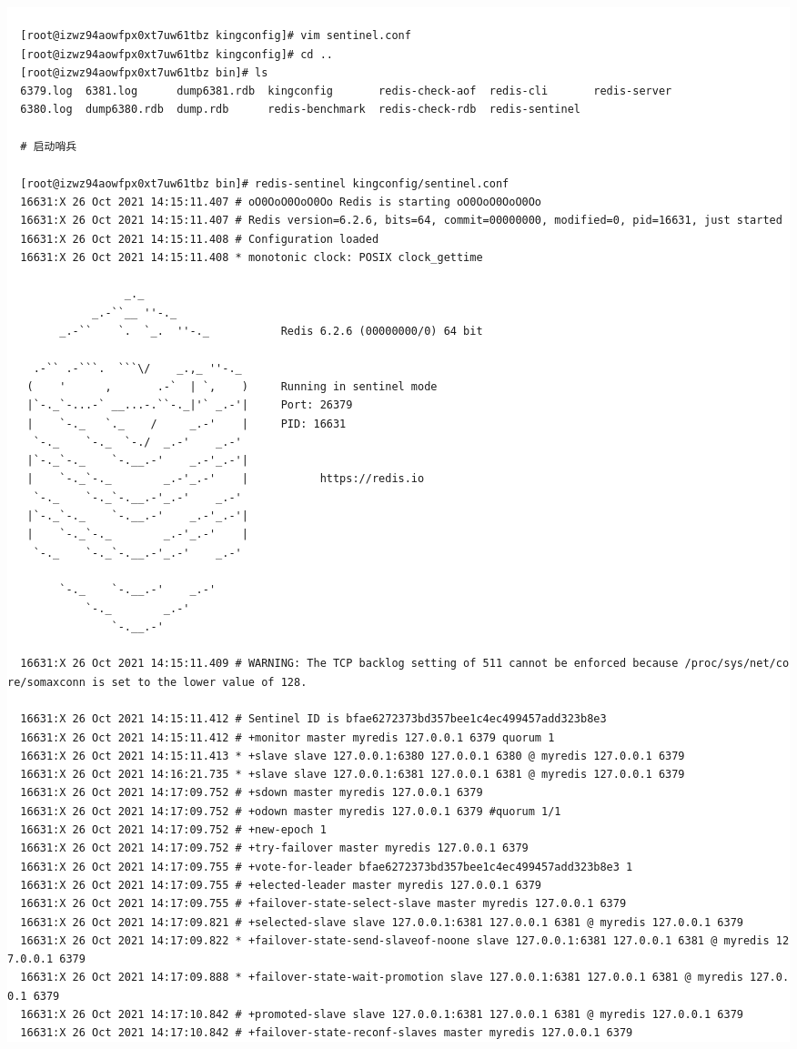   ```
    
    [root@izwz94aowfpx0xt7uw61tbz kingconfig]# vim sentinel.conf
    [root@izwz94aowfpx0xt7uw61tbz kingconfig]# cd ..
    [root@izwz94aowfpx0xt7uw61tbz bin]# ls
    6379.log  6381.log      dump6381.rdb  kingconfig       redis-check-aof  redis-cli       redis-server
    6380.log  dump6380.rdb  dump.rdb      redis-benchmark  redis-check-rdb  redis-sentinel
    
    # 启动哨兵
    
    [root@izwz94aowfpx0xt7uw61tbz bin]# redis-sentinel kingconfig/sentinel.conf
    16631:X 26 Oct 2021 14:15:11.407 # oO0OoO0OoO0Oo Redis is starting oO0OoO0OoO0Oo
    16631:X 26 Oct 2021 14:15:11.407 # Redis version=6.2.6, bits=64, commit=00000000, modified=0, pid=16631, just started
    16631:X 26 Oct 2021 14:15:11.408 # Configuration loaded
    16631:X 26 Oct 2021 14:15:11.408 * monotonic clock: POSIX clock_gettime
    
                    _._
               _.-``__ ''-._
          _.-``    `.  `_.  ''-._           Redis 6.2.6 (00000000/0) 64 bit
    
      .-`` .-```.  ```\/    _.,_ ''-._
     (    '      ,       .-`  | `,    )     Running in sentinel mode
     |`-._`-...-` __...-.``-._|'` _.-'|     Port: 26379
     |    `-._   `._    /     _.-'    |     PID: 16631
      `-._    `-._  `-./  _.-'    _.-'
     |`-._`-._    `-.__.-'    _.-'_.-'|
     |    `-._`-._        _.-'_.-'    |           https://redis.io
      `-._    `-._`-.__.-'_.-'    _.-'
     |`-._`-._    `-.__.-'    _.-'_.-'|
     |    `-._`-._        _.-'_.-'    |
      `-._    `-._`-.__.-'_.-'    _.-'
    
          `-._    `-.__.-'    _.-'
              `-._        _.-'
                  `-.__.-'
    
    16631:X 26 Oct 2021 14:15:11.409 # WARNING: The TCP backlog setting of 511 cannot be enforced because /proc/sys/net/core/somaxconn is set to the lower value of 128.
    
    16631:X 26 Oct 2021 14:15:11.412 # Sentinel ID is bfae6272373bd357bee1c4ec499457add323b8e3
    16631:X 26 Oct 2021 14:15:11.412 # +monitor master myredis 127.0.0.1 6379 quorum 1
    16631:X 26 Oct 2021 14:15:11.413 * +slave slave 127.0.0.1:6380 127.0.0.1 6380 @ myredis 127.0.0.1 6379
    16631:X 26 Oct 2021 14:16:21.735 * +slave slave 127.0.0.1:6381 127.0.0.1 6381 @ myredis 127.0.0.1 6379
    16631:X 26 Oct 2021 14:17:09.752 # +sdown master myredis 127.0.0.1 6379
    16631:X 26 Oct 2021 14:17:09.752 # +odown master myredis 127.0.0.1 6379 #quorum 1/1
    16631:X 26 Oct 2021 14:17:09.752 # +new-epoch 1
    16631:X 26 Oct 2021 14:17:09.752 # +try-failover master myredis 127.0.0.1 6379
    16631:X 26 Oct 2021 14:17:09.755 # +vote-for-leader bfae6272373bd357bee1c4ec499457add323b8e3 1
    16631:X 26 Oct 2021 14:17:09.755 # +elected-leader master myredis 127.0.0.1 6379
    16631:X 26 Oct 2021 14:17:09.755 # +failover-state-select-slave master myredis 127.0.0.1 6379
    16631:X 26 Oct 2021 14:17:09.821 # +selected-slave slave 127.0.0.1:6381 127.0.0.1 6381 @ myredis 127.0.0.1 6379
    16631:X 26 Oct 2021 14:17:09.822 * +failover-state-send-slaveof-noone slave 127.0.0.1:6381 127.0.0.1 6381 @ myredis 127.0.0.1 6379
    16631:X 26 Oct 2021 14:17:09.888 * +failover-state-wait-promotion slave 127.0.0.1:6381 127.0.0.1 6381 @ myredis 127.0.0.1 6379
    16631:X 26 Oct 2021 14:17:10.842 # +promoted-slave slave 127.0.0.1:6381 127.0.0.1 6381 @ myredis 127.0.0.1 6379
    16631:X 26 Oct 2021 14:17:10.842 # +failover-state-reconf-slaves master myredis 127.0.0.1 6379
  ```